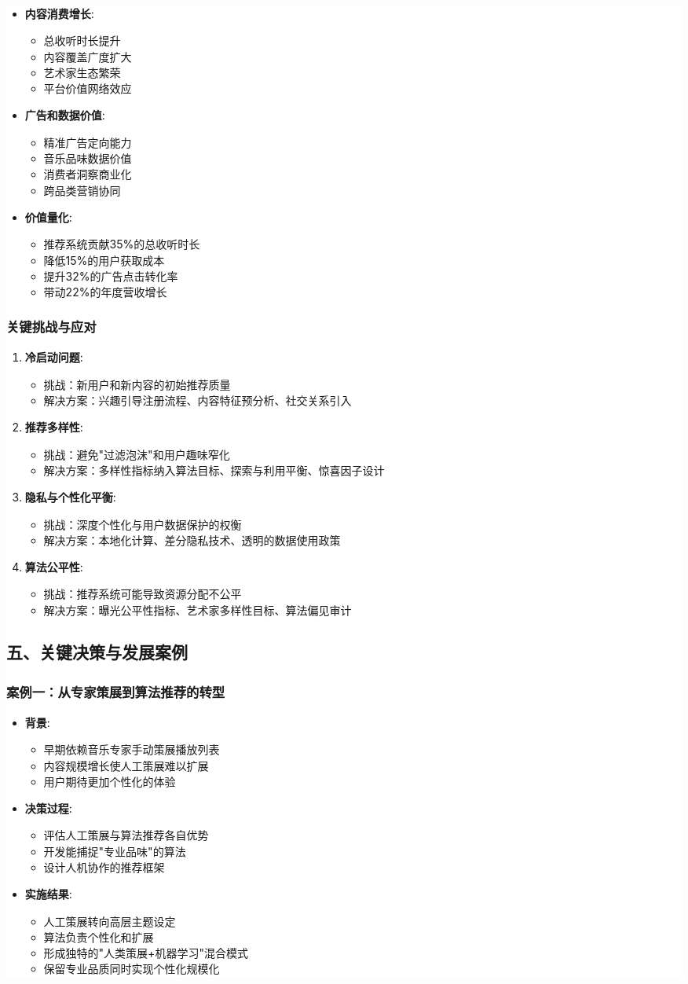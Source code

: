 - **内容消费增长**:
  - 总收听时长提升
  - 内容覆盖广度扩大
  - 艺术家生态繁荣
  - 平台价值网络效应

- **广告和数据价值**:
  - 精准广告定向能力
  - 音乐品味数据价值
  - 消费者洞察商业化
  - 跨品类营销协同

- **价值量化**:
  - 推荐系统贡献35%的总收听时长
  - 降低15%的用户获取成本
  - 提升32%的广告点击转化率
  - 带动22%的年度营收增长

### 关键挑战与应对
1. **冷启动问题**:
   - 挑战：新用户和新内容的初始推荐质量
   - 解决方案：兴趣引导注册流程、内容特征预分析、社交关系引入

2. **推荐多样性**:
   - 挑战：避免"过滤泡沫"和用户趣味窄化
   - 解决方案：多样性指标纳入算法目标、探索与利用平衡、惊喜因子设计

3. **隐私与个性化平衡**:
   - 挑战：深度个性化与用户数据保护的权衡
   - 解决方案：本地化计算、差分隐私技术、透明的数据使用政策

4. **算法公平性**:
   - 挑战：推荐系统可能导致资源分配不公平
   - 解决方案：曝光公平性指标、艺术家多样性目标、算法偏见审计

## 五、关键决策与发展案例

### 案例一：从专家策展到算法推荐的转型
- **背景**:
  - 早期依赖音乐专家手动策展播放列表
  - 内容规模增长使人工策展难以扩展
  - 用户期待更加个性化的体验

- **决策过程**:
  - 评估人工策展与算法推荐各自优势
  - 开发能捕捉"专业品味"的算法
  - 设计人机协作的推荐框架
  
- **实施结果**:
  - 人工策展转向高层主题设定
  - 算法负责个性化和扩展
  - 形成独特的"人类策展+机器学习"混合模式
  - 保留专业品质同时实现个性化规模化
